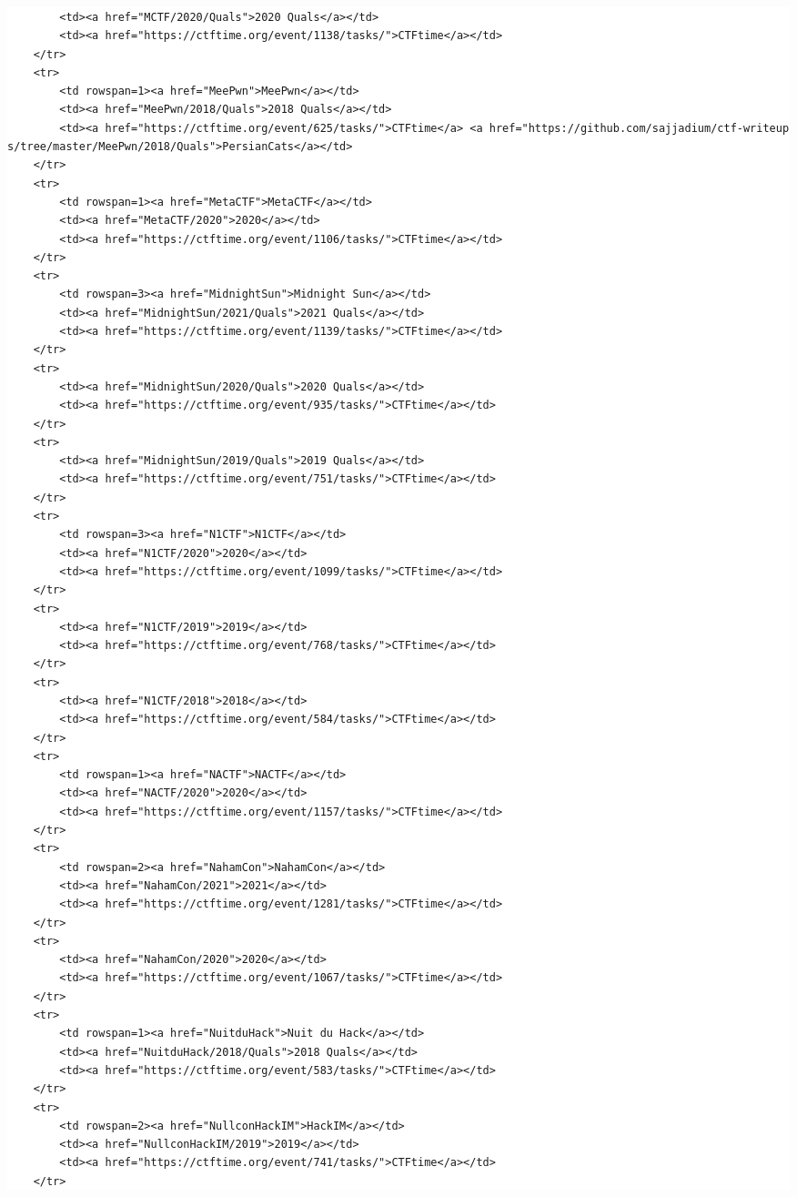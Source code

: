             <td><a href="MCTF/2020/Quals">2020 Quals</a></td>
            <td><a href="https://ctftime.org/event/1138/tasks/">CTFtime</a></td>
        </tr>
        <tr>
            <td rowspan=1><a href="MeePwn">MeePwn</a></td>
            <td><a href="MeePwn/2018/Quals">2018 Quals</a></td>
            <td><a href="https://ctftime.org/event/625/tasks/">CTFtime</a> <a href="https://github.com/sajjadium/ctf-writeups/tree/master/MeePwn/2018/Quals">PersianCats</a></td>
        </tr>
        <tr>
            <td rowspan=1><a href="MetaCTF">MetaCTF</a></td>
            <td><a href="MetaCTF/2020">2020</a></td>
            <td><a href="https://ctftime.org/event/1106/tasks/">CTFtime</a></td>
        </tr>
        <tr>
            <td rowspan=3><a href="MidnightSun">Midnight Sun</a></td>
            <td><a href="MidnightSun/2021/Quals">2021 Quals</a></td>
            <td><a href="https://ctftime.org/event/1139/tasks/">CTFtime</a></td>
        </tr>
        <tr>
            <td><a href="MidnightSun/2020/Quals">2020 Quals</a></td>
            <td><a href="https://ctftime.org/event/935/tasks/">CTFtime</a></td>
        </tr>
        <tr>
            <td><a href="MidnightSun/2019/Quals">2019 Quals</a></td>
            <td><a href="https://ctftime.org/event/751/tasks/">CTFtime</a></td>
        </tr>
        <tr>
            <td rowspan=3><a href="N1CTF">N1CTF</a></td>
            <td><a href="N1CTF/2020">2020</a></td>
            <td><a href="https://ctftime.org/event/1099/tasks/">CTFtime</a></td>
        </tr>
        <tr>
            <td><a href="N1CTF/2019">2019</a></td>
            <td><a href="https://ctftime.org/event/768/tasks/">CTFtime</a></td>
        </tr>
        <tr>
            <td><a href="N1CTF/2018">2018</a></td>
            <td><a href="https://ctftime.org/event/584/tasks/">CTFtime</a></td>
        </tr>
        <tr>
            <td rowspan=1><a href="NACTF">NACTF</a></td>
            <td><a href="NACTF/2020">2020</a></td>
            <td><a href="https://ctftime.org/event/1157/tasks/">CTFtime</a></td>
        </tr>
        <tr>
            <td rowspan=2><a href="NahamCon">NahamCon</a></td>
            <td><a href="NahamCon/2021">2021</a></td>
            <td><a href="https://ctftime.org/event/1281/tasks/">CTFtime</a></td>
        </tr>
        <tr>
            <td><a href="NahamCon/2020">2020</a></td>
            <td><a href="https://ctftime.org/event/1067/tasks/">CTFtime</a></td>
        </tr>
        <tr>
            <td rowspan=1><a href="NuitduHack">Nuit du Hack</a></td>
            <td><a href="NuitduHack/2018/Quals">2018 Quals</a></td>
            <td><a href="https://ctftime.org/event/583/tasks/">CTFtime</a></td>
        </tr>
        <tr>
            <td rowspan=2><a href="NullconHackIM">HackIM</a></td>
            <td><a href="NullconHackIM/2019">2019</a></td>
            <td><a href="https://ctftime.org/event/741/tasks/">CTFtime</a></td>
        </tr>